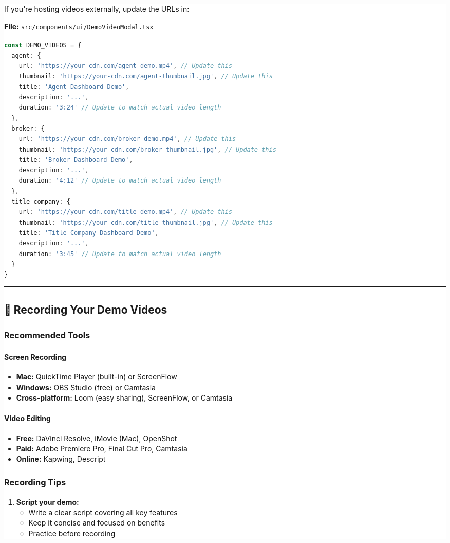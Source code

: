 If you're hosting videos externally, update the URLs in:

**File:** `src/components/ui/DemoVideoModal.tsx`

```typescript
const DEMO_VIDEOS = {
  agent: {
    url: 'https://your-cdn.com/agent-demo.mp4', // Update this
    thumbnail: 'https://your-cdn.com/agent-thumbnail.jpg', // Update this
    title: 'Agent Dashboard Demo',
    description: '...',
    duration: '3:24' // Update to match actual video length
  },
  broker: {
    url: 'https://your-cdn.com/broker-demo.mp4', // Update this
    thumbnail: 'https://your-cdn.com/broker-thumbnail.jpg', // Update this
    title: 'Broker Dashboard Demo',
    description: '...',
    duration: '4:12' // Update to match actual video length
  },
  title_company: {
    url: 'https://your-cdn.com/title-demo.mp4', // Update this
    thumbnail: 'https://your-cdn.com/title-thumbnail.jpg', // Update this
    title: 'Title Company Dashboard Demo',
    description: '...',
    duration: '3:45' // Update to match actual video length
  }
}
```

---

## 🎥 Recording Your Demo Videos

### Recommended Tools

#### Screen Recording
- **Mac:** QuickTime Player (built-in) or ScreenFlow
- **Windows:** OBS Studio (free) or Camtasia
- **Cross-platform:** Loom (easy sharing), ScreenFlow, or Camtasia

#### Video Editing
- **Free:** DaVinci Resolve, iMovie (Mac), OpenShot
- **Paid:** Adobe Premiere Pro, Final Cut Pro, Camtasia
- **Online:** Kapwing, Descript

### Recording Tips

1. **Script your demo:**
   - Write a clear script covering all key features
   - Keep it concise and focused on benefits
   - Practice before recording
